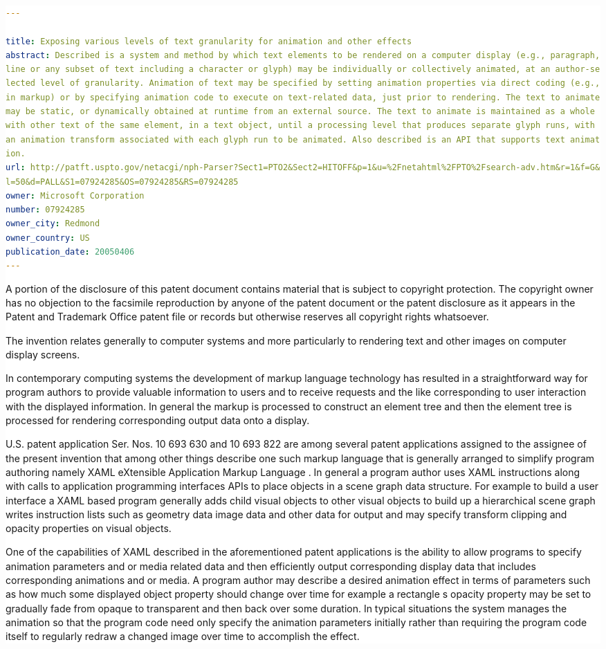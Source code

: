 ```yaml
---

title: Exposing various levels of text granularity for animation and other effects
abstract: Described is a system and method by which text elements to be rendered on a computer display (e.g., paragraph, line or any subset of text including a character or glyph) may be individually or collectively animated, at an author-selected level of granularity. Animation of text may be specified by setting animation properties via direct coding (e.g., in markup) or by specifying animation code to execute on text-related data, just prior to rendering. The text to animate may be static, or dynamically obtained at runtime from an external source. The text to animate is maintained as a whole with other text of the same element, in a text object, until a processing level that produces separate glyph runs, with an animation transform associated with each glyph run to be animated. Also described is an API that supports text animation.
url: http://patft.uspto.gov/netacgi/nph-Parser?Sect1=PTO2&Sect2=HITOFF&p=1&u=%2Fnetahtml%2FPTO%2Fsearch-adv.htm&r=1&f=G&l=50&d=PALL&S1=07924285&OS=07924285&RS=07924285
owner: Microsoft Corporation
number: 07924285
owner_city: Redmond
owner_country: US
publication_date: 20050406
---
```

A portion of the disclosure of this patent document contains material that is subject to copyright protection. The copyright owner has no objection to the facsimile reproduction by anyone of the patent document or the patent disclosure as it appears in the Patent and Trademark Office patent file or records but otherwise reserves all copyright rights whatsoever.

The invention relates generally to computer systems and more particularly to rendering text and other images on computer display screens.

In contemporary computing systems the development of markup language technology has resulted in a straightforward way for program authors to provide valuable information to users and to receive requests and the like corresponding to user interaction with the displayed information. In general the markup is processed to construct an element tree and then the element tree is processed for rendering corresponding output data onto a display.

U.S. patent application Ser. Nos. 10 693 630 and 10 693 822 are among several patent applications assigned to the assignee of the present invention that among other things describe one such markup language that is generally arranged to simplify program authoring namely XAML eXtensible Application Markup Language . In general a program author uses XAML instructions along with calls to application programming interfaces APIs to place objects in a scene graph data structure. For example to build a user interface a XAML based program generally adds child visual objects to other visual objects to build up a hierarchical scene graph writes instruction lists such as geometry data image data and other data for output and may specify transform clipping and opacity properties on visual objects.

One of the capabilities of XAML described in the aforementioned patent applications is the ability to allow programs to specify animation parameters and or media related data and then efficiently output corresponding display data that includes corresponding animations and or media. A program author may describe a desired animation effect in terms of parameters such as how much some displayed object property should change over time for example a rectangle s opacity property may be set to gradually fade from opaque to transparent and then back over some duration. In typical situations the system manages the animation so that the program code need only specify the animation parameters initially rather than requiring the program code itself to regularly redraw a changed image over time to accomplish the effect.
